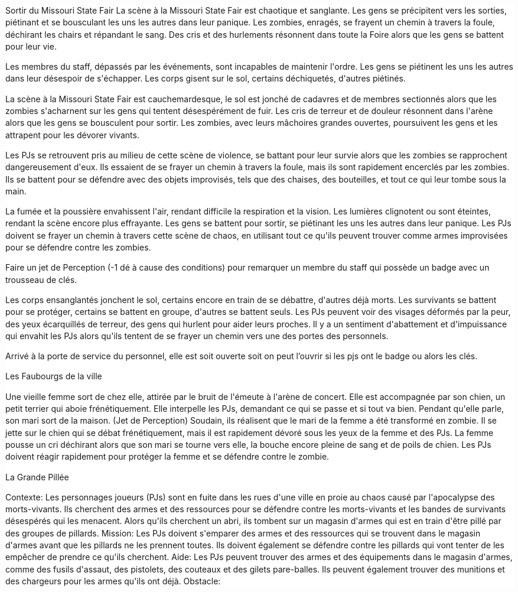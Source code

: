 Sortir du Missouri State Fair
La scène à la Missouri State Fair est chaotique et sanglante. Les gens se précipitent vers les sorties, piétinant et se bousculant les uns les autres dans leur panique. Les zombies, enragés, se frayent un chemin à travers la foule, déchirant les chairs et répandant le sang. Des cris et des hurlements résonnent dans toute la Foire alors que les gens se battent pour leur vie.

Les membres du staff, dépassés par les événements, sont incapables de maintenir l'ordre. Les gens se piétinent les uns les autres dans leur désespoir de s'échapper. Les corps gisent sur le sol, certains déchiquetés, d'autres piétinés.

La scène à la Missouri State Fair est cauchemardesque, le sol est jonché de cadavres et de membres sectionnés alors que les zombies s'acharnent sur les gens qui tentent désespérément de fuir. Les cris de terreur et de douleur résonnent dans l'arène alors que les gens se bousculent pour sortir. Les zombies, avec leurs mâchoires grandes ouvertes, poursuivent les gens et les attrapent pour les dévorer vivants.

Les PJs se retrouvent pris au milieu de cette scène de violence, se battant pour leur survie alors que les zombies se rapprochent dangereusement d'eux. Ils essaient de se frayer un chemin à travers la foule, mais ils sont rapidement encerclés par les zombies. Ils se battent pour se défendre avec des objets improvisés, tels que des chaises, des bouteilles, et tout ce qui leur tombe sous la main.

La fumée et la poussière envahissent l'air, rendant difficile la respiration et la vision. Les lumières clignotent ou sont éteintes, rendant la scène encore plus effrayante. Les gens se battent pour sortir, se piétinant les uns les autres dans leur panique. Les PJs doivent se frayer un chemin à travers cette scène de chaos, en utilisant tout ce qu'ils peuvent trouver comme armes improvisées pour se défendre contre les zombies.

Faire un jet de Perception (-1 dé à cause des conditions) pour remarquer un membre du staff qui possède un badge avec un trousseau de clés.

Les corps ensanglantés jonchent le sol, certains encore en train de se débattre, d'autres déjà morts. Les survivants se battent pour se protéger, certains se battent en groupe, d'autres se battent seuls. Les PJs peuvent voir des visages déformés par la peur, des yeux écarquillés de terreur, des gens qui hurlent pour aider leurs proches.
Il y a un sentiment d'abattement et d'impuissance qui envahit les PJs alors qu'ils tentent de se frayer un chemin vers une des portes des personnels.

Arrivé à la porte de service du personnel, elle est soit ouverte soit on peut l’ouvrir si les pjs ont le badge ou alors les clés.

Les Faubourgs de la ville

Une vieille femme sort de chez elle, attirée par le bruit de l'émeute à l'arène de concert. Elle est accompagnée par son chien, un petit terrier qui aboie frénétiquement. Elle interpelle les PJs, demandant ce qui se passe et si tout va bien. Pendant qu'elle parle, son mari sort de la maison. (Jet de Perception)
Soudain, ils réalisent que le mari de la femme a été transformé en zombie. Il se jette sur le chien qui se débat frénétiquement, mais il est rapidement dévoré sous les yeux de la femme et des PJs. La femme pousse un cri déchirant alors que son mari se tourne vers elle, la bouche encore pleine de sang et de poils de chien. Les PJs doivent réagir rapidement pour protéger la femme et se défendre contre le zombie.

La Grande Pillée

Contexte:
Les personnages joueurs (PJs) sont en fuite dans les rues d'une ville en proie au chaos causé par l'apocalypse des morts-vivants. Ils cherchent des armes et des ressources pour se défendre contre les morts-vivants et les bandes de survivants désespérés qui les menacent. Alors qu'ils cherchent un abri, ils tombent sur un magasin d'armes qui est en train d'être pillé par des groupes de pillards.
Mission:
Les PJs doivent s'emparer des armes et des ressources qui se trouvent dans le magasin d'armes avant que les pillards ne les prennent toutes. Ils doivent également se défendre contre les pillards qui vont tenter de les empêcher de prendre ce qu'ils cherchent.
Aide:
Les PJs peuvent trouver des armes et des équipements dans le magasin d'armes, comme des fusils d'assaut, des pistolets, des couteaux et des gilets pare-balles. Ils peuvent également trouver des munitions et des chargeurs pour les armes qu'ils ont déjà.
Obstacle: